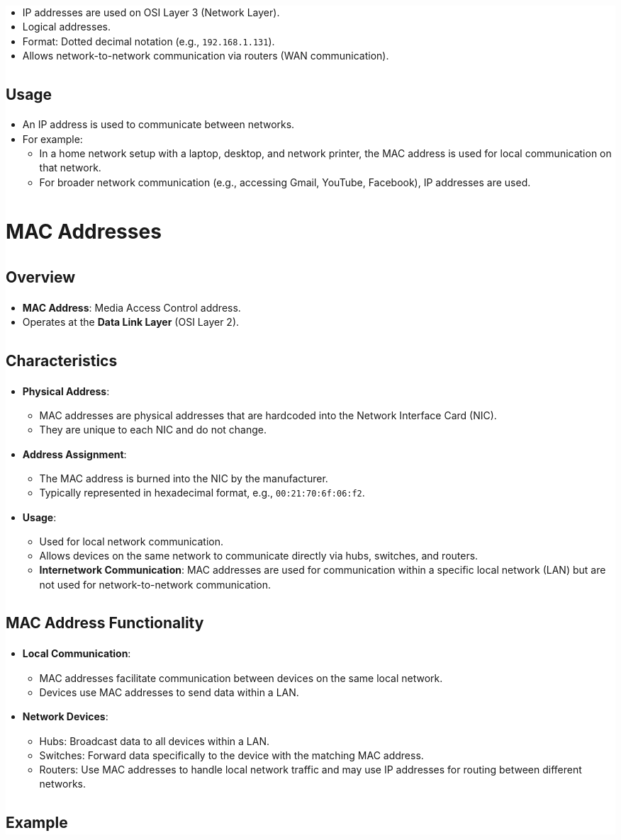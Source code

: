 - IP addresses are used on OSI Layer 3 (Network Layer).
- Logical addresses.
- Format: Dotted decimal notation (e.g., `192.168.1.131`).
- Allows network-to-network communication via routers (WAN communication).

## Usage

- An IP address is used to communicate between networks.
- For example:
  - In a home network setup with a laptop, desktop, and network printer, the MAC address is used for local communication on that network.
  - For broader network communication (e.g., accessing Gmail, YouTube, Facebook), IP addresses are used.

            
# MAC Addresses

## Overview

- **MAC Address**: Media Access Control address.
- Operates at the **Data Link Layer** (OSI Layer 2).

## Characteristics

- **Physical Address**:
  - MAC addresses are physical addresses that are hardcoded into the Network Interface Card (NIC).
  - They are unique to each NIC and do not change.

- **Address Assignment**:
  - The MAC address is burned into the NIC by the manufacturer.
  - Typically represented in hexadecimal format, e.g., `00:21:70:6f:06:f2`.

- **Usage**:
  - Used for local network communication.
  - Allows devices on the same network to communicate directly via hubs, switches, and routers.
  - **Internetwork Communication**: MAC addresses are used for communication within a specific local network (LAN) but are not used for network-to-network communication.

## MAC Address Functionality

- **Local Communication**:
  - MAC addresses facilitate communication between devices on the same local network.
  - Devices use MAC addresses to send data within a LAN.

- **Network Devices**:
  - Hubs: Broadcast data to all devices within a LAN.
  - Switches: Forward data specifically to the device with the matching MAC address.
  - Routers: Use MAC addresses to handle local network traffic and may use IP addresses for routing between different networks.

## Example
